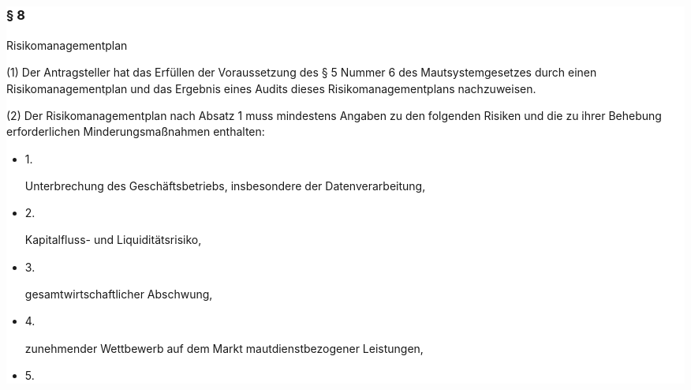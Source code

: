 </div>

</div>

<span id="BJNR185010016BJNE000801123.html"></span>

### § 8  
Risikomanagementplan

<div>

<div class="jnhtml">

<div>

<div class="jurAbsatz">

(1) Der Antragsteller hat das Erfüllen der Voraussetzung des § 5 Nummer
6 des Mautsystemgesetzes durch einen Risikomanagementplan und das
Ergebnis eines Audits dieses Risikomanagementplans nachzuweisen.

</div>

<div class="jurAbsatz">

(2) Der Risikomanagementplan nach Absatz 1 muss mindestens Angaben zu
den folgenden Risiken und die zu ihrer Behebung erforderlichen
Minderungsmaßnahmen enthalten:

  - 1\.
    
    <div style="">
    
    Unterbrechung des Geschäftsbetriebs, insbesondere der
    Datenverarbeitung,
    
    </div>

  - 2\.
    
    <div style="">
    
    Kapitalfluss- und Liquiditätsrisiko,
    
    </div>

  - 3\.
    
    <div style="">
    
    gesamtwirtschaftlicher Abschwung,
    
    </div>

  - 4\.
    
    <div style="">
    
    zunehmender Wettbewerb auf dem Markt mautdienstbezogener Leistungen,
    
    </div>

  - 5\.
    